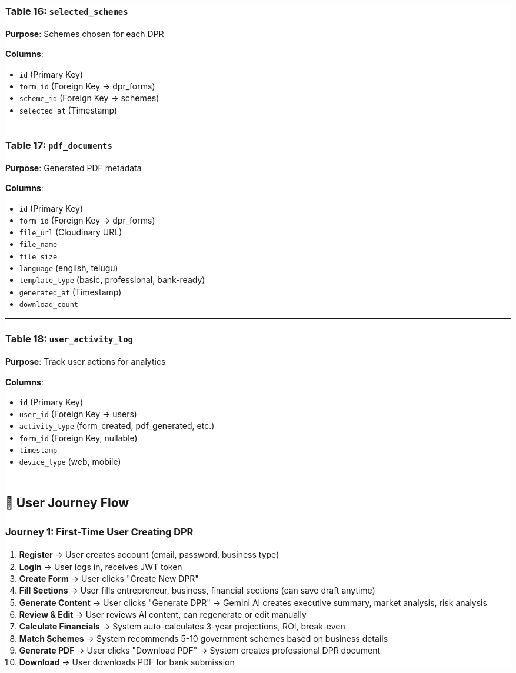 
### Table 16: `selected_schemes`
**Purpose**: Schemes chosen for each DPR

**Columns**:
- `id` (Primary Key)
- `form_id` (Foreign Key → dpr_forms)
- `scheme_id` (Foreign Key → schemes)
- `selected_at` (Timestamp)

---

### Table 17: `pdf_documents`
**Purpose**: Generated PDF metadata

**Columns**:
- `id` (Primary Key)
- `form_id` (Foreign Key → dpr_forms)
- `file_url` (Cloudinary URL)
- `file_name`
- `file_size`
- `language` (english, telugu)
- `template_type` (basic, professional, bank-ready)
- `generated_at` (Timestamp)
- `download_count`

---

### Table 18: `user_activity_log`
**Purpose**: Track user actions for analytics

**Columns**:
- `id` (Primary Key)
- `user_id` (Foreign Key → users)
- `activity_type` (form_created, pdf_generated, etc.)
- `form_id` (Foreign Key, nullable)
- `timestamp`
- `device_type` (web, mobile)

---

## 🔄 User Journey Flow

### Journey 1: First-Time User Creating DPR

1. **Register** → User creates account (email, password, business type)
2. **Login** → User logs in, receives JWT token
3. **Create Form** → User clicks "Create New DPR"
4. **Fill Sections** → User fills entrepreneur, business, financial sections (can save draft anytime)
5. **Generate Content** → User clicks "Generate DPR" → Gemini AI creates executive summary, market analysis, risk analysis
6. **Review & Edit** → User reviews AI content, can regenerate or edit manually
7. **Calculate Financials** → System auto-calculates 3-year projections, ROI, break-even
8. **Match Schemes** → System recommends 5-10 government schemes based on business details
9. **Generate PDF** → User clicks "Download PDF" → System creates professional DPR document
10. **Download** → User downloads PDF for bank submission
